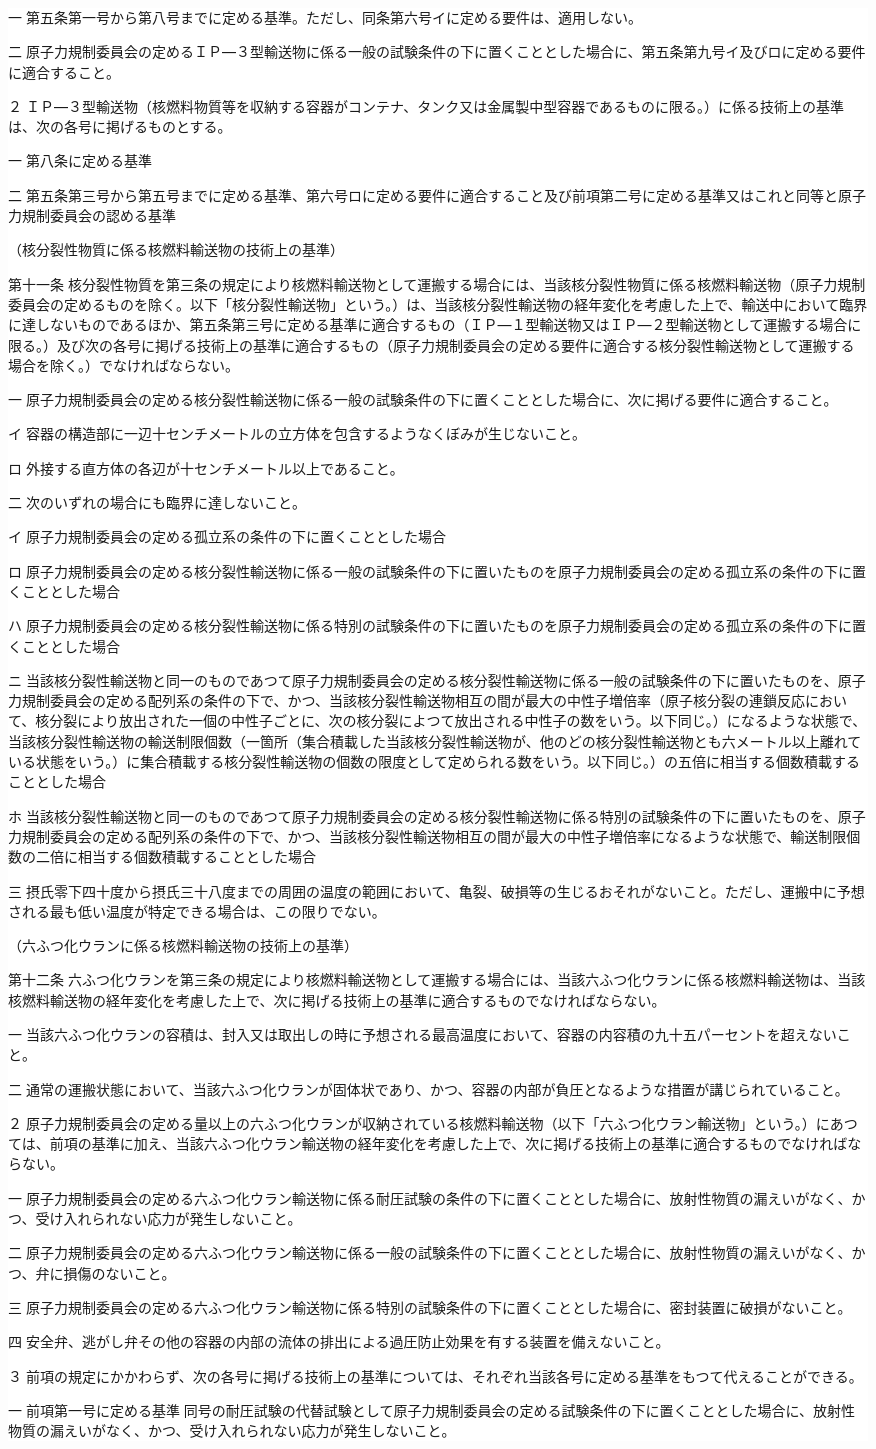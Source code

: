 一 第五条第一号から第八号までに定める基準。ただし、同条第六号イに定める要件は、適用しない。

二 原子力規制委員会の定めるＩＰ―３型輸送物に係る一般の試験条件の下に置くこととした場合に、第五条第九号イ及びロに定める要件に適合すること。

２ ＩＰ―３型輸送物（核燃料物質等を収納する容器がコンテナ、タンク又は金属製中型容器であるものに限る。）に係る技術上の基準は、次の各号に掲げるものとする。

一 第八条に定める基準

二 第五条第三号から第五号までに定める基準、第六号ロに定める要件に適合すること及び前項第二号に定める基準又はこれと同等と原子力規制委員会の認める基準

（核分裂性物質に係る核燃料輸送物の技術上の基準）

第十一条 核分裂性物質を第三条の規定により核燃料輸送物として運搬する場合には、当該核分裂性物質に係る核燃料輸送物（原子力規制委員会の定めるものを除く。以下「核分裂性輸送物」という。）は、当該核分裂性輸送物の経年変化を考慮した上で、輸送中において臨界に達しないものであるほか、第五条第三号に定める基準に適合するもの（ＩＰ―１型輸送物又はＩＰ―２型輸送物として運搬する場合に限る。）及び次の各号に掲げる技術上の基準に適合するもの（原子力規制委員会の定める要件に適合する核分裂性輸送物として運搬する場合を除く。）でなければならない。

一 原子力規制委員会の定める核分裂性輸送物に係る一般の試験条件の下に置くこととした場合に、次に掲げる要件に適合すること。

イ 容器の構造部に一辺十センチメートルの立方体を包含するようなくぼみが生じないこと。

ロ 外接する直方体の各辺が十センチメートル以上であること。

二 次のいずれの場合にも臨界に達しないこと。

イ 原子力規制委員会の定める孤立系の条件の下に置くこととした場合

ロ 原子力規制委員会の定める核分裂性輸送物に係る一般の試験条件の下に置いたものを原子力規制委員会の定める孤立系の条件の下に置くこととした場合

ハ 原子力規制委員会の定める核分裂性輸送物に係る特別の試験条件の下に置いたものを原子力規制委員会の定める孤立系の条件の下に置くこととした場合

ニ 当該核分裂性輸送物と同一のものであつて原子力規制委員会の定める核分裂性輸送物に係る一般の試験条件の下に置いたものを、原子力規制委員会の定める配列系の条件の下で、かつ、当該核分裂性輸送物相互の間が最大の中性子増倍率（原子核分裂の連鎖反応において、核分裂により放出された一個の中性子ごとに、次の核分裂によつて放出される中性子の数をいう。以下同じ。）になるような状態で、当該核分裂性輸送物の輸送制限個数（一箇所（集合積載した当該核分裂性輸送物が、他のどの核分裂性輸送物とも六メートル以上離れている状態をいう。）に集合積載する核分裂性輸送物の個数の限度として定められる数をいう。以下同じ。）の五倍に相当する個数積載することとした場合

ホ 当該核分裂性輸送物と同一のものであつて原子力規制委員会の定める核分裂性輸送物に係る特別の試験条件の下に置いたものを、原子力規制委員会の定める配列系の条件の下で、かつ、当該核分裂性輸送物相互の間が最大の中性子増倍率になるような状態で、輸送制限個数の二倍に相当する個数積載することとした場合

三 摂氏零下四十度から摂氏三十八度までの周囲の温度の範囲において、亀裂、破損等の生じるおそれがないこと。ただし、運搬中に予想される最も低い温度が特定できる場合は、この限りでない。

（六ふつ化ウランに係る核燃料輸送物の技術上の基準）

第十二条 六ふつ化ウランを第三条の規定により核燃料輸送物として運搬する場合には、当該六ふつ化ウランに係る核燃料輸送物は、当該核燃料輸送物の経年変化を考慮した上で、次に掲げる技術上の基準に適合するものでなければならない。

一 当該六ふつ化ウランの容積は、封入又は取出しの時に予想される最高温度において、容器の内容積の九十五パーセントを超えないこと。

二 通常の運搬状態において、当該六ふつ化ウランが固体状であり、かつ、容器の内部が負圧となるような措置が講じられていること。

２ 原子力規制委員会の定める量以上の六ふつ化ウランが収納されている核燃料輸送物（以下「六ふつ化ウラン輸送物」という。）にあつては、前項の基準に加え、当該六ふつ化ウラン輸送物の経年変化を考慮した上で、次に掲げる技術上の基準に適合するものでなければならない。

一 原子力規制委員会の定める六ふつ化ウラン輸送物に係る耐圧試験の条件の下に置くこととした場合に、放射性物質の漏えいがなく、かつ、受け入れられない応力が発生しないこと。

二 原子力規制委員会の定める六ふつ化ウラン輸送物に係る一般の試験条件の下に置くこととした場合に、放射性物質の漏えいがなく、かつ、弁に損傷のないこと。

三 原子力規制委員会の定める六ふつ化ウラン輸送物に係る特別の試験条件の下に置くこととした場合に、密封装置に破損がないこと。

四 安全弁、逃がし弁その他の容器の内部の流体の排出による過圧防止効果を有する装置を備えないこと。

３ 前項の規定にかかわらず、次の各号に掲げる技術上の基準については、それぞれ当該各号に定める基準をもつて代えることができる。

一 前項第一号に定める基準 同号の耐圧試験の代替試験として原子力規制委員会の定める試験条件の下に置くこととした場合に、放射性物質の漏えいがなく、かつ、受け入れられない応力が発生しないこと。
